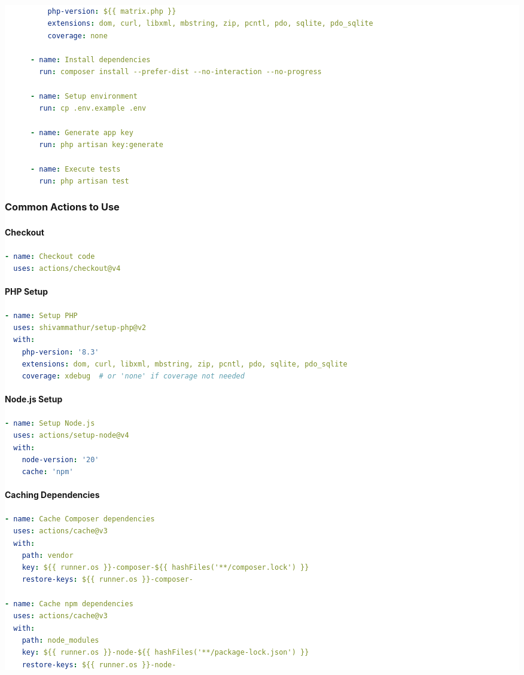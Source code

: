 ```yaml
          php-version: ${{ matrix.php }}
          extensions: dom, curl, libxml, mbstring, zip, pcntl, pdo, sqlite, pdo_sqlite
          coverage: none
      
      - name: Install dependencies
        run: composer install --prefer-dist --no-interaction --no-progress
      
      - name: Setup environment
        run: cp .env.example .env
      
      - name: Generate app key
        run: php artisan key:generate
      
      - name: Execute tests
        run: php artisan test
```

### Common Actions to Use

#### Checkout
```yaml
- name: Checkout code
  uses: actions/checkout@v4
```

#### PHP Setup
```yaml
- name: Setup PHP
  uses: shivammathur/setup-php@v2
  with:
    php-version: '8.3'
    extensions: dom, curl, libxml, mbstring, zip, pcntl, pdo, sqlite, pdo_sqlite
    coverage: xdebug  # or 'none' if coverage not needed
```

#### Node.js Setup
```yaml
- name: Setup Node.js
  uses: actions/setup-node@v4
  with:
    node-version: '20'
    cache: 'npm'
```

#### Caching Dependencies
```yaml
- name: Cache Composer dependencies
  uses: actions/cache@v3
  with:
    path: vendor
    key: ${{ runner.os }}-composer-${{ hashFiles('**/composer.lock') }}
    restore-keys: ${{ runner.os }}-composer-

- name: Cache npm dependencies
  uses: actions/cache@v3
  with:
    path: node_modules
    key: ${{ runner.os }}-node-${{ hashFiles('**/package-lock.json') }}
    restore-keys: ${{ runner.os }}-node-
```
